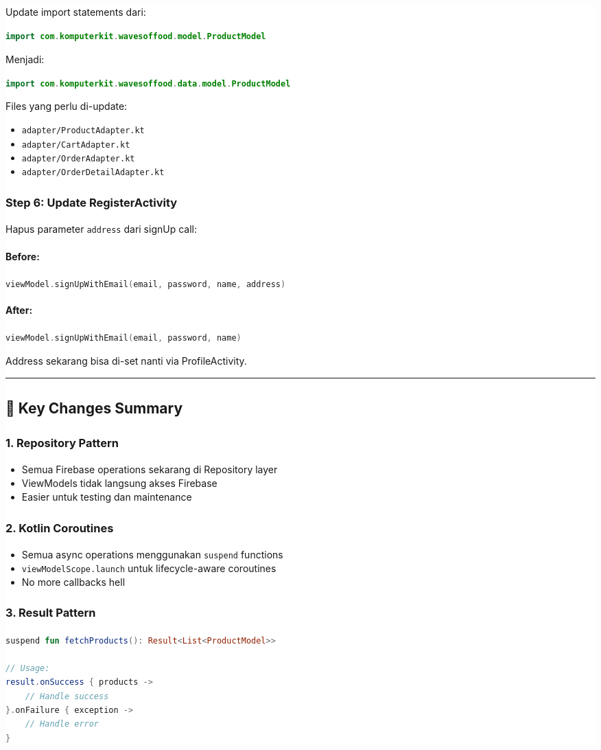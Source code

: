 Update import statements dari:

```kotlin
import com.komputerkit.wavesoffood.model.ProductModel
```

Menjadi:

```kotlin
import com.komputerkit.wavesoffood.data.model.ProductModel
```

Files yang perlu di-update:

- `adapter/ProductAdapter.kt`
- `adapter/CartAdapter.kt`
- `adapter/OrderAdapter.kt`
- `adapter/OrderDetailAdapter.kt`

### Step 6: Update RegisterActivity

Hapus parameter `address` dari signUp call:

#### Before:

```kotlin
viewModel.signUpWithEmail(email, password, name, address)
```

#### After:

```kotlin
viewModel.signUpWithEmail(email, password, name)
```

Address sekarang bisa di-set nanti via ProfileActivity.

---

## 🎯 Key Changes Summary

### 1. Repository Pattern

- Semua Firebase operations sekarang di Repository layer
- ViewModels tidak langsung akses Firebase
- Easier untuk testing dan maintenance

### 2. Kotlin Coroutines

- Semua async operations menggunakan `suspend` functions
- `viewModelScope.launch` untuk lifecycle-aware coroutines
- No more callbacks hell

### 3. Result<T> Pattern

```kotlin
suspend fun fetchProducts(): Result<List<ProductModel>>

// Usage:
result.onSuccess { products ->
    // Handle success
}.onFailure { exception ->
    // Handle error
}
```
